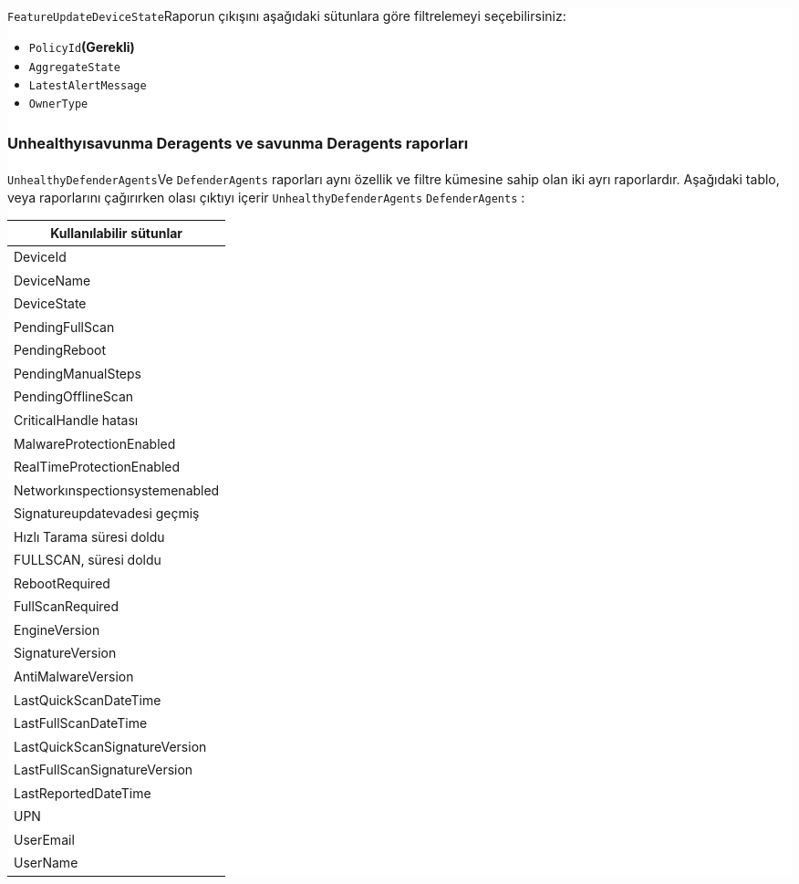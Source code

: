 `FeatureUpdateDeviceState`Raporun çıkışını aşağıdaki sütunlara göre filtrelemeyi seçebilirsiniz:
- `PolicyId`**(Gerekli)**
- `AggregateState`
- `LatestAlertMessage`
- `OwnerType`

### <a name="unhealthydefenderagents-and-defenderagents-reports"></a>Unhealthyısavunma Deragents ve savunma Deragents raporları

`UnhealthyDefenderAgents`Ve `DefenderAgents` raporları aynı özellik ve filtre kümesine sahip olan iki ayrı raporlardır. Aşağıdaki tablo, veya raporlarını çağırırken olası çıktıyı içerir `UnhealthyDefenderAgents` `DefenderAgents` :

| Kullanılabilir sütunlar  |
|-|
|     DeviceId  |
|     DeviceName  |
|     DeviceState  |
|     PendingFullScan  |
|     PendingReboot  |
|     PendingManualSteps  |
|     PendingOfflineScan  |
|     CriticalHandle hatası  |
|     MalwareProtectionEnabled  |
|     RealTimeProtectionEnabled  |
|     Networkınspectionsystemenabled  |
|     Signatureupdatevadesi geçmiş  |
|     Hızlı Tarama süresi doldu  |
|     FULLSCAN, süresi doldu  |
|     RebootRequired  |
|     FullScanRequired  |
|     EngineVersion  |
|     SignatureVersion  |
|     AntiMalwareVersion  |
|     LastQuickScanDateTime  |
|     LastFullScanDateTime  |
|     LastQuickScanSignatureVersion  |
|     LastFullScanSignatureVersion  |
|     LastReportedDateTime  |
|     UPN  |
|     UserEmail  |
|     UserName     |
